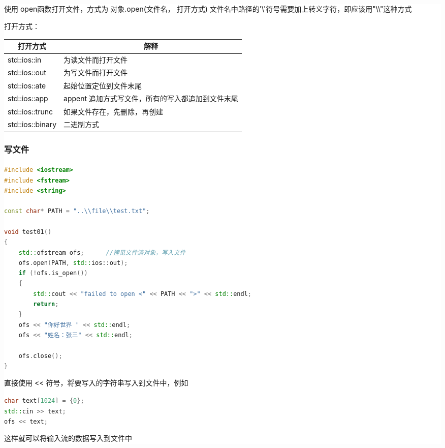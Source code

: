 使用 open函数打开文件，方式为 对象.open(文件名， 打开方式)    文件名中路径的'\\'符号需要加上转义字符，即应该用"\\\\"这种方式

打开方式：

| 打开方式         | 解释                                              |
| ---------------- | ------------------------------------------------- |
| std::ios::in     | 为读文件而打开文件                                |
| std::ios::out    | 为写文件而打开文件                                |
| std::ios::ate    | 起始位置定位到文件末尾                            |
| std::ios::app    | appent 追加方式写文件，所有的写入都追加到文件末尾 |
| std::ios::trunc  | 如果文件存在，先删除，再创建                      |
| std::ios::binary | 二进制方式                                        |



### 写文件

```c++
#include <iostream>
#include <fstream>
#include <string>

const char* PATH = "..\\file\\test.txt";

void test01()
{
    std::ofstream ofs;		//撞见文件流对象，写入文件
    ofs.open(PATH, std::ios::out);
    if (!ofs.is_open())
    {
        std::cout << "failed to open <" << PATH << ">" << std::endl;
        return;
    }
    ofs << "你好世界 " << std::endl;
    ofs << "姓名：张三" << std::endl;

    ofs.close();
}
```

直接使用 << 符号，将要写入的字符串写入到文件中，例如

```c++
char text[1024] = {0};
std::cin >> text;
ofs << text;
```

这样就可以将输入流的数据写入到文件中


